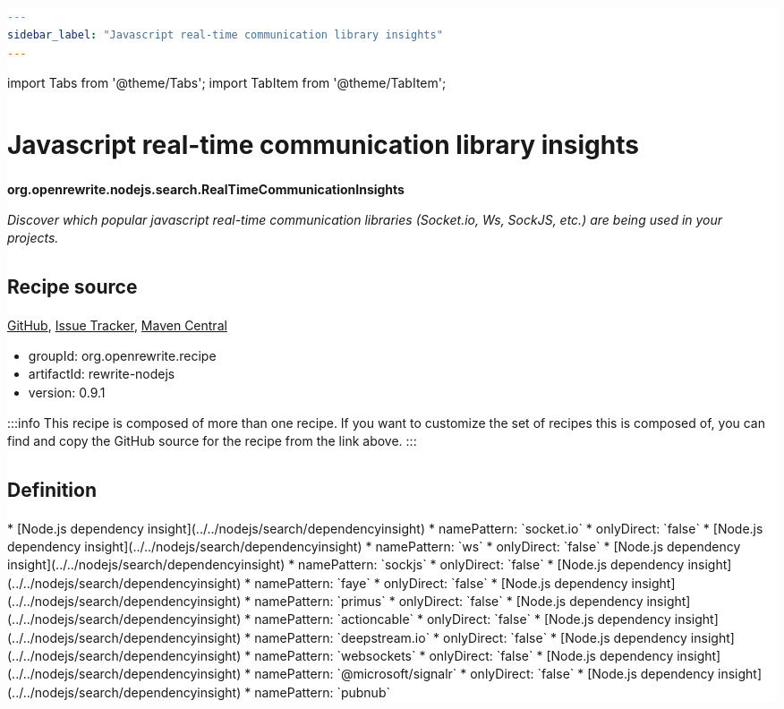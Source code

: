 ```yaml
---
sidebar_label: "Javascript real-time communication library insights"
---
```


import Tabs from '@theme/Tabs';
import TabItem from '@theme/TabItem';

# Javascript real-time communication library insights

**org.openrewrite.nodejs.search.RealTimeCommunicationInsights**

_Discover which popular javascript real-time communication libraries (Socket.io, Ws, SockJS, etc.) are being used in your projects._

## Recipe source

[GitHub](https://github.com/openrewrite/rewrite-nodejs/blob/main/src/main/resources/META-INF/rewrite/insights.yml), [Issue Tracker](https://github.com/openrewrite/rewrite-nodejs/issues), [Maven Central](https://central.sonatype.com/artifact/org.openrewrite.recipe/rewrite-nodejs/0.9.1/jar)

* groupId: org.openrewrite.recipe
* artifactId: rewrite-nodejs
* version: 0.9.1

:::info
This recipe is composed of more than one recipe. If you want to customize the set of recipes this is composed of, you can find and copy the GitHub source for the recipe from the link above.
:::

## Definition

<Tabs groupId="recipeType">
<TabItem value="recipe-list" label="Recipe List" >
* [Node.js dependency insight](../../nodejs/search/dependencyinsight)
  * namePattern: `socket.io`
  * onlyDirect: `false`
* [Node.js dependency insight](../../nodejs/search/dependencyinsight)
  * namePattern: `ws`
  * onlyDirect: `false`
* [Node.js dependency insight](../../nodejs/search/dependencyinsight)
  * namePattern: `sockjs`
  * onlyDirect: `false`
* [Node.js dependency insight](../../nodejs/search/dependencyinsight)
  * namePattern: `faye`
  * onlyDirect: `false`
* [Node.js dependency insight](../../nodejs/search/dependencyinsight)
  * namePattern: `primus`
  * onlyDirect: `false`
* [Node.js dependency insight](../../nodejs/search/dependencyinsight)
  * namePattern: `actioncable`
  * onlyDirect: `false`
* [Node.js dependency insight](../../nodejs/search/dependencyinsight)
  * namePattern: `deepstream.io`
  * onlyDirect: `false`
* [Node.js dependency insight](../../nodejs/search/dependencyinsight)
  * namePattern: `websockets`
  * onlyDirect: `false`
* [Node.js dependency insight](../../nodejs/search/dependencyinsight)
  * namePattern: `@microsoft/signalr`
  * onlyDirect: `false`
* [Node.js dependency insight](../../nodejs/search/dependencyinsight)
  * namePattern: `pubnub`